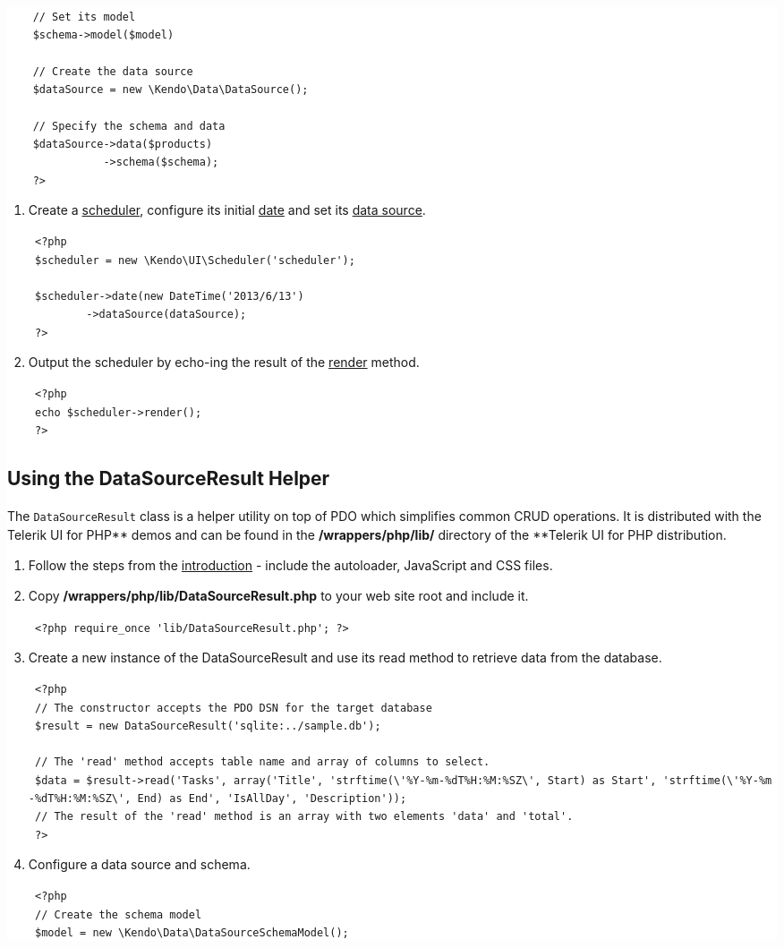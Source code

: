         // Set its model
        $schema->model($model)

        // Create the data source
        $dataSource = new \Kendo\Data\DataSource();

        // Specify the schema and data
        $dataSource->data($products)
                   ->schema($schema);
        ?>
1. Create a [scheduler](/kendo-ui/api/wrappers/php/Kendo/UI/Scheduler), configure its initial [date](/kendo-ui/api/wrappers/php/Kendo/UI/Scheduler#date) and set its [data source](/kendo-ui/api/wrappers/php/Kendo/UI/Scheduler#datasource).

        <?php
        $scheduler = new \Kendo\UI\Scheduler('scheduler');

        $scheduler->date(new DateTime('2013/6/13')
                ->dataSource(dataSource);
        ?>
1. Output the scheduler by echo-ing the result of the [render](/kendo-ui/api/wrappers/php/Kendo/UI/Widget#render) method.

        <?php
        echo $scheduler->render();
        ?>

## Using the DataSourceResult Helper

The `DataSourceResult` class is a helper utility on top of PDO which simplifies common CRUD operations.
It is distributed with the Telerik UI for PHP** demos and can be found in the **/wrappers/php/lib/** directory of the **Telerik UI for PHP distribution.

1. Follow the steps from the [introduction](/kendo-ui/getting-started/using-kendo-with/php/introduction) - include the autoloader, JavaScript and CSS files.
1. Copy **/wrappers/php/lib/DataSourceResult.php** to your web site root and include it.

        <?php require_once 'lib/DataSourceResult.php'; ?>
1. Create a new instance of the DataSourceResult and use its read method to retrieve data from the database.

        <?php
        // The constructor accepts the PDO DSN for the target database
        $result = new DataSourceResult('sqlite:../sample.db');

        // The 'read' method accepts table name and array of columns to select.
        $data = $result->read('Tasks', array('Title', 'strftime(\'%Y-%m-%dT%H:%M:%SZ\', Start) as Start', 'strftime(\'%Y-%m-%dT%H:%M:%SZ\', End) as End', 'IsAllDay', 'Description'));
        // The result of the 'read' method is an array with two elements 'data' and 'total'.
        ?>
1. Configure a data source and schema.

        <?php
        // Create the schema model
        $model = new \Kendo\Data\DataSourceSchemaModel();
